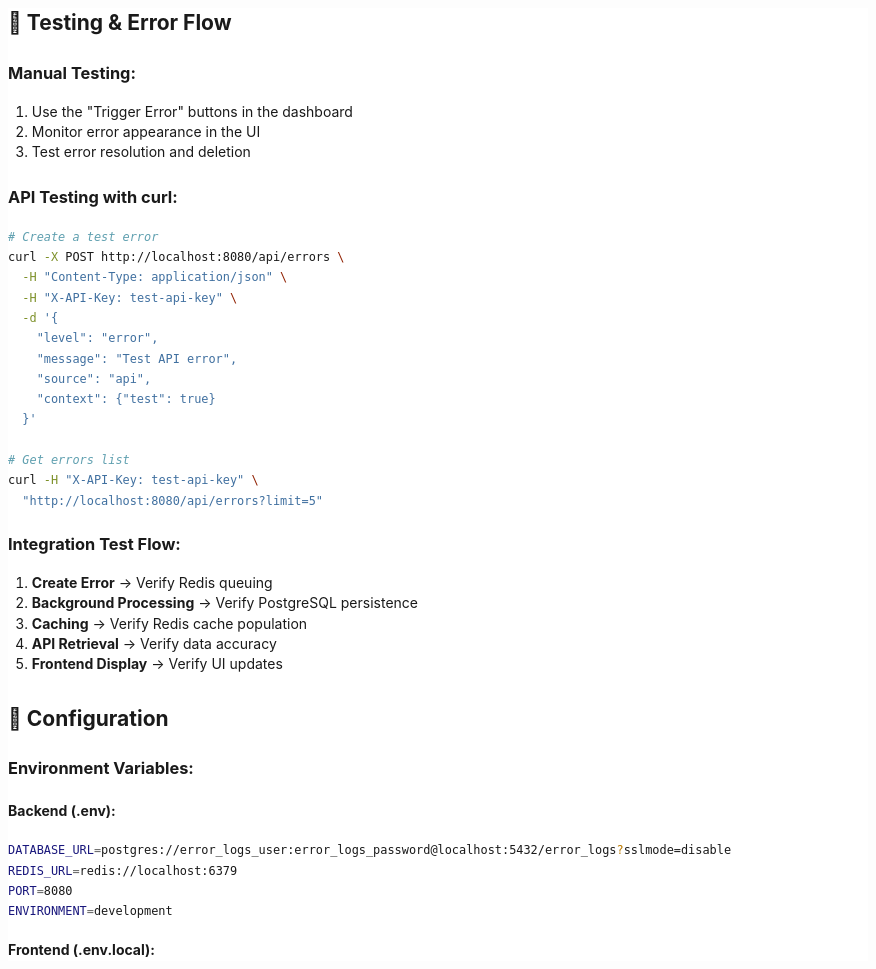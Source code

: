 ## 🧪 Testing & Error Flow

### Manual Testing:

1. Use the "Trigger Error" buttons in the dashboard
2. Monitor error appearance in the UI
3. Test error resolution and deletion

### API Testing with curl:

```bash
# Create a test error
curl -X POST http://localhost:8080/api/errors \
  -H "Content-Type: application/json" \
  -H "X-API-Key: test-api-key" \
  -d '{
    "level": "error",
    "message": "Test API error",
    "source": "api",
    "context": {"test": true}
  }'

# Get errors list
curl -H "X-API-Key: test-api-key" \
  "http://localhost:8080/api/errors?limit=5"
```

### Integration Test Flow:

1. **Create Error** → Verify Redis queuing
2. **Background Processing** → Verify PostgreSQL persistence
3. **Caching** → Verify Redis cache population
4. **API Retrieval** → Verify data accuracy
5. **Frontend Display** → Verify UI updates

## 🔧 Configuration

### Environment Variables:

#### Backend (.env):

```bash
DATABASE_URL=postgres://error_logs_user:error_logs_password@localhost:5432/error_logs?sslmode=disable
REDIS_URL=redis://localhost:6379
PORT=8080
ENVIRONMENT=development
```

#### Frontend (.env.local):
